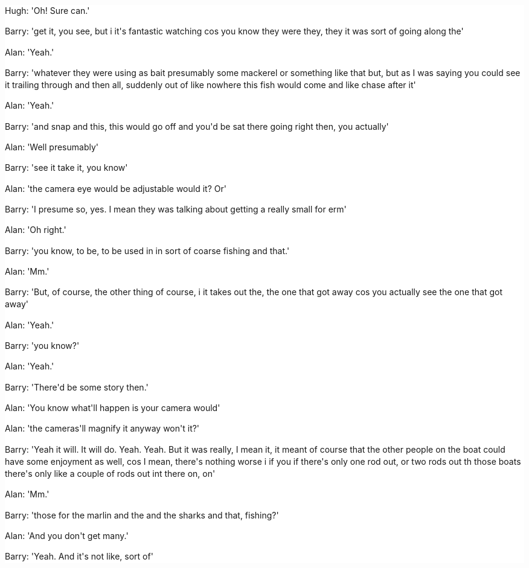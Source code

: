 Hugh: 'Oh!
Sure can.'

Barry: 'get it, you see, but i it's fantastic watching cos you know they were they, they it was sort of going along the'

Alan: 'Yeah.'

Barry: 'whatever they were using as bait presumably some mackerel or something like that but, but as I was saying you could see it trailing through and then all, suddenly out of like nowhere this fish would come and like chase after it'

Alan: 'Yeah.'

Barry: 'and snap and this, this would go off and you'd be sat there going right then, you actually'

Alan: 'Well presumably'

Barry: 'see it take it, you know'

Alan: 'the camera eye would be adjustable would it?
Or'

Barry: 'I presume so, yes.
I mean they was talking about getting a really small for erm'

Alan: 'Oh right.'

Barry: 'you know, to be, to be used in in sort of coarse fishing and that.'

Alan: 'Mm.'

Barry: 'But, of course, the other thing of course, i it takes out the, the one that got away cos you actually see the one that got away'

Alan: 'Yeah.'

Barry: 'you know?'

Alan: 'Yeah.'

Barry: 'There'd be some story then.'

Alan: 'You know what'll happen is your camera would'

Alan: 'the cameras'll magnify it anyway won't it?'

Barry: 'Yeah it will.
It will do.
Yeah.
Yeah.
But it was really, I mean it, it meant of course that the other people on the boat could have some enjoyment as well, cos I mean, there's nothing worse i if you if there's only one rod out, or two rods out th those boats there's only like a couple of rods out int there on, on'

Alan: 'Mm.'

Barry: 'those for the marlin and the and the sharks and that, fishing?'

Alan: 'And you don't get many.'

Barry: 'Yeah.
And it's not like, sort of'
